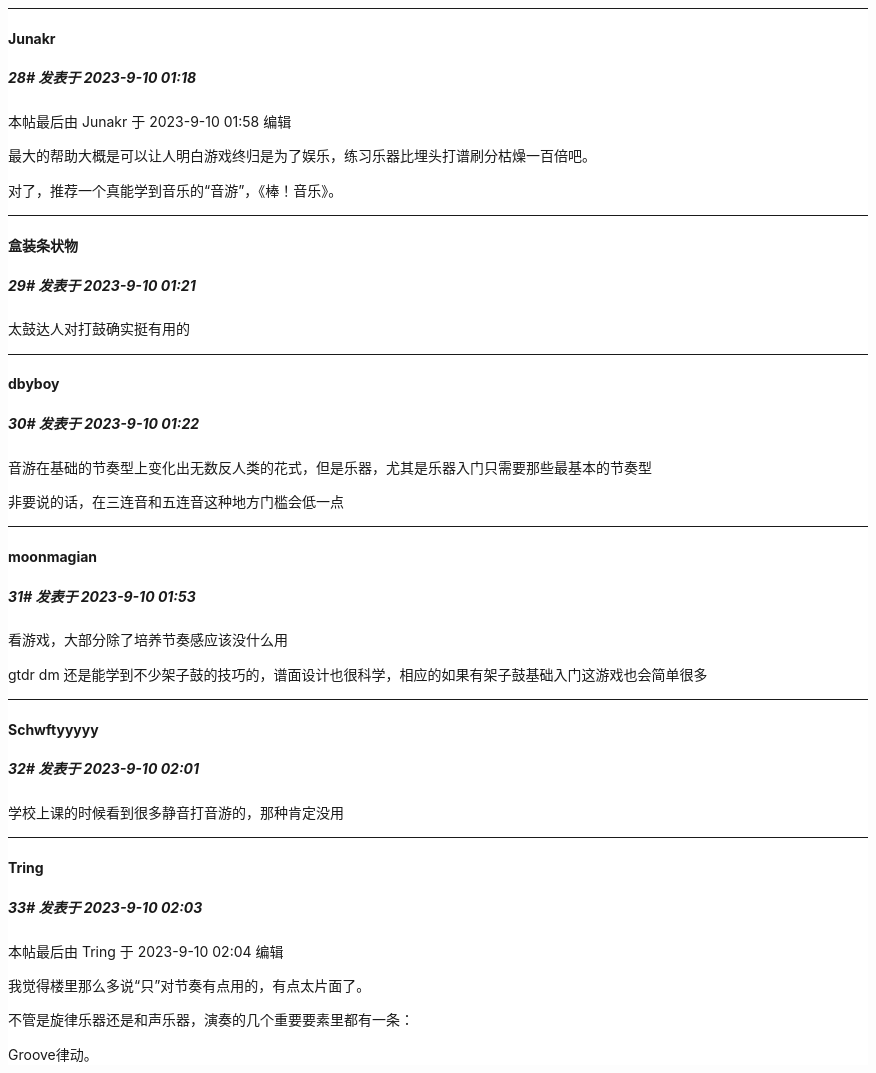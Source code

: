 *****

####  Junakr  
##### 28#       发表于 2023-9-10 01:18

 本帖最后由 Junakr 于 2023-9-10 01:58 编辑 

最大的帮助大概是可以让人明白游戏终归是为了娱乐，练习乐器比埋头打谱刷分枯燥一百倍吧。

对了，推荐一个真能学到音乐的“音游”，《棒！音乐》。

*****

####  盒装条状物  
##### 29#       发表于 2023-9-10 01:21

太鼓达人对打鼓确实挺有用的

*****

####  dbyboy  
##### 30#       发表于 2023-9-10 01:22

音游在基础的节奏型上变化出无数反人类的花式，但是乐器，尤其是乐器入门只需要那些最基本的节奏型

非要说的话，在三连音和五连音这种地方门槛会低一点


*****

####  moonmagian  
##### 31#       发表于 2023-9-10 01:53

看游戏，大部分除了培养节奏感应该没什么用

gtdr dm 还是能学到不少架子鼓的技巧的，谱面设计也很科学，相应的如果有架子鼓基础入门这游戏也会简单很多

*****

####  Schwftyyyyy  
##### 32#       发表于 2023-9-10 02:01

学校上课的时候看到很多静音打音游的，那种肯定没用

*****

####  Tring  
##### 33#       发表于 2023-9-10 02:03

 本帖最后由 Tring 于 2023-9-10 02:04 编辑 

我觉得楼里那么多说“只”对节奏有点用的，有点太片面了。

不管是旋律乐器还是和声乐器，演奏的几个重要要素里都有一条：

Groove律动。

